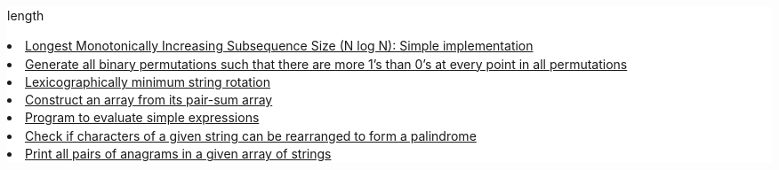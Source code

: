 length</a></li><li><a title="Permanent link to Longest Monotonically Increasing Subsequence Size (N log N): Simple implementation" href="http://geeksquiz.com/longest-monotonically-increasing-subsequence-size-n-log-n-simple-implementation/" rel="bookmark">Longest Monotonically Increasing Subsequence Size (N log N): Simple implementation</a></li><li><a title="Permanent link to Generate all binary permutations such that there are more 1’s than 0’s at every point in all permutations" href="http://geeksquiz.com/generate-binary-permutations-1s-0s-every-point-permutations/" rel="bookmark">Generate all binary permutations such that there are more 1’s than 0’s at every point in all permutations</a></li><li><a title="Permanent link to Lexicographically minimum string rotation" href="http://geeksquiz.com/lexicographically-minimum-string-rotation/" rel="bookmark">Lexicographically minimum string rotation</a></li><li><a title="Permanent link to Construct an array from its pair-sum array" href="http://geeksquiz.com/construct-array-pair-sum-array/" rel="bookmark">Construct an array from its pair-sum array</a></li><li><a title="Permanent link to Program to evaluate simple expressions" href="http://geeksquiz.com/program-evaluate-simple-expressions/" rel="bookmark">Program to evaluate simple expressions</a></li><li><a title="Permanent link to Check if characters of a given string can be rearranged to form a palindrome" href="http://geeksquiz.com/check-characters-given-string-can-rearranged-form-palindrome/" rel="bookmark">Check if characters of a given string can be rearranged to form a palindrome</a></li><li><a title="Permanent link to Print all pairs of anagrams in a given array of strings" href="http://geeksquiz.com/print-pairs-anagrams-given-array-strings/" rel="bookmark">Print all pairs of anagrams in a given array of strings</a></li></ol>

